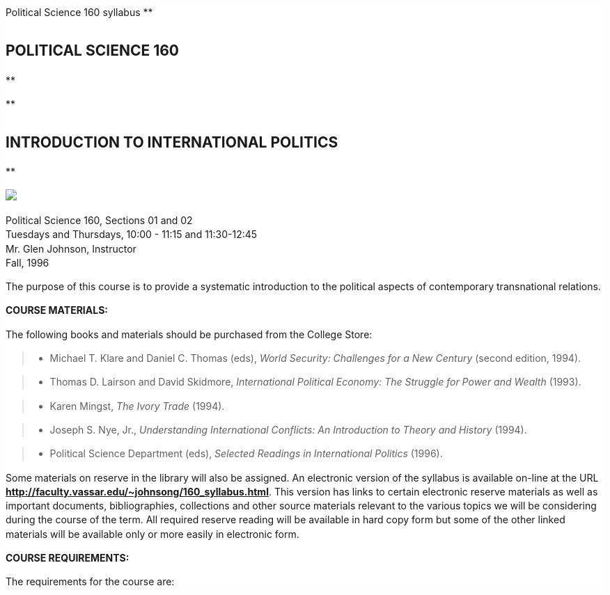 Political Science 160 syllabus **

## POLITICAL SCIENCE 160

**

**

## INTRODUCTION TO INTERNATIONAL POLITICS

**

![](http://faculty.vassar.edu/~johnsong/worldnet.gif)

Political Science 160, Sections 01 and 02  
Tuesdays and Thursdays, 10:00 - 11:15 and 11:30-12:45  
Mr. Glen Johnson, Instructor  
Fall, 1996

The purpose of this course is to provide a systematic introduction to the
political aspects of contemporary transnational relations.

**COURSE MATERIALS:**

The following books and materials should be purchased from the College Store:  

> * Michael T. Klare and Daniel C. Thomas (eds), _World Security: Challenges
for a New Century_ (second edition, 1994).  
>

> * Thomas D. Lairson and David Skidmore, _International Political Economy:
The Struggle for Power and Wealth_ (1993).  
>

> * Karen Mingst, _The Ivory Trade_ (1994).  
>

> * Joseph S. Nye, Jr., _Understanding International Conflicts: An
Introduction to Theory and History_ (1994).  
>

> * Political Science Department (eds), _Selected Readings in International
Politics_ (1996).

Some materials on reserve in the library will also be assigned. An electronic
version of the syllabus is available on-line at the URL
**http://faculty.vassar.edu/~johnsong/160_syllabus.html**. This version has
links to certain electronic reserve materials as well as important documents,
bibliographies, collections and other source materials relevant to the various
topics we will be considering during the course of the term. All required
reserve reading will be available in hard copy form but some of the other
linked materials will be available only or more easily in electronic form.

**COURSE REQUIREMENTS:**

The requirements for the course are:  
